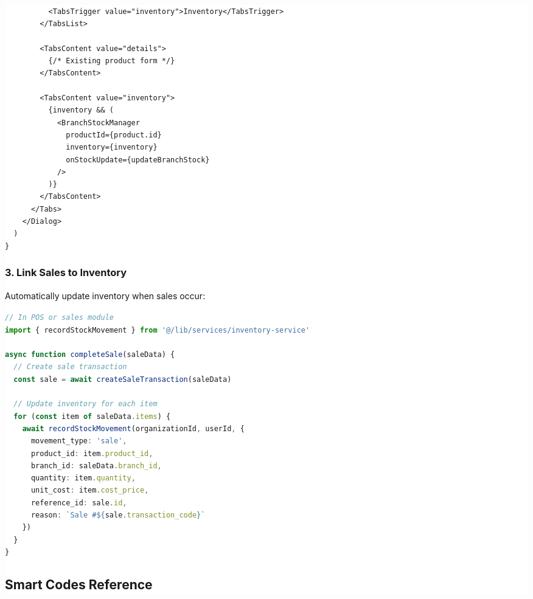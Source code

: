 ```tsx
          <TabsTrigger value="inventory">Inventory</TabsTrigger>
        </TabsList>

        <TabsContent value="details">
          {/* Existing product form */}
        </TabsContent>

        <TabsContent value="inventory">
          {inventory && (
            <BranchStockManager
              productId={product.id}
              inventory={inventory}
              onStockUpdate={updateBranchStock}
            />
          )}
        </TabsContent>
      </Tabs>
    </Dialog>
  )
}
```

### 3. Link Sales to Inventory

Automatically update inventory when sales occur:

```typescript
// In POS or sales module
import { recordStockMovement } from '@/lib/services/inventory-service'

async function completeSale(saleData) {
  // Create sale transaction
  const sale = await createSaleTransaction(saleData)

  // Update inventory for each item
  for (const item of saleData.items) {
    await recordStockMovement(organizationId, userId, {
      movement_type: 'sale',
      product_id: item.product_id,
      branch_id: saleData.branch_id,
      quantity: item.quantity,
      unit_cost: item.cost_price,
      reference_id: sale.id,
      reason: `Sale #${sale.transaction_code}`
    })
  }
}
```

## Smart Codes Reference
